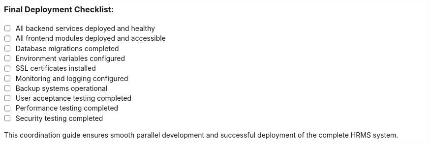 ### **Final Deployment Checklist**:
- [ ] All backend services deployed and healthy
- [ ] All frontend modules deployed and accessible
- [ ] Database migrations completed
- [ ] Environment variables configured
- [ ] SSL certificates installed
- [ ] Monitoring and logging configured
- [ ] Backup systems operational
- [ ] User acceptance testing completed
- [ ] Performance testing completed
- [ ] Security testing completed

This coordination guide ensures smooth parallel development and successful deployment of the complete HRMS system.
